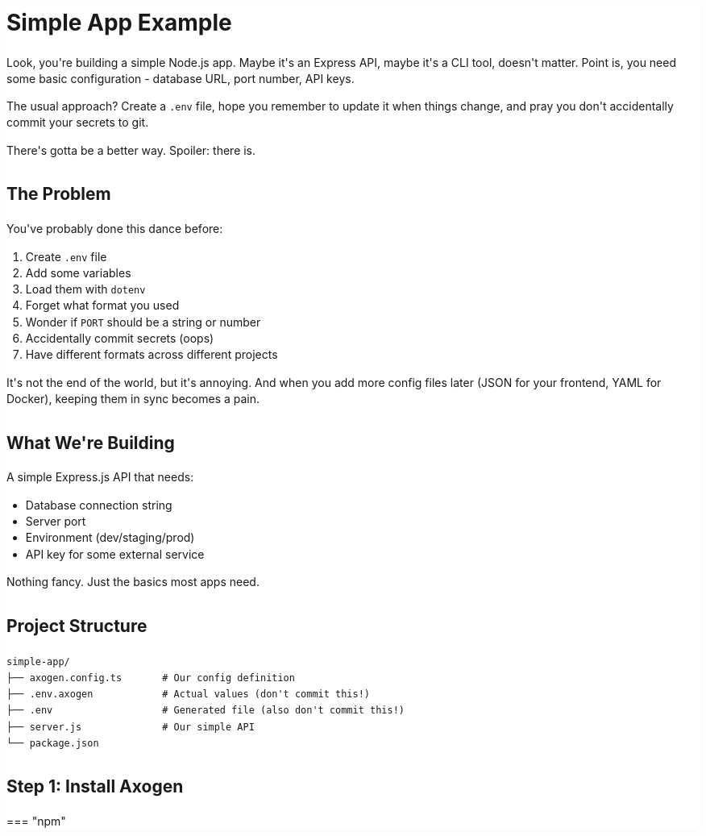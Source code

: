 # Simple App Example

Look, you're building a simple Node.js app. Maybe it's an Express API, maybe
it's a CLI tool, doesn't matter. Point is, you need some basic configuration -
database URL, port number, API keys.

The usual approach? Create a `.env` file, hope you remember to update it when
things change, and pray you don't accidentally commit your secrets to git.

There's gotta be a better way. Spoiler: there is.

## The Problem

You've probably done this dance before:

1. Create `.env` file
2. Add some variables
3. Load them with `dotenv`
4. Forget what format you used
5. Wonder if `PORT` should be a string or number
6. Accidentally commit secrets (oops)
7. Have different formats across different projects

It's not the end of the world, but it's annoying. And when you add more config
files later (JSON for your frontend, YAML for Docker), keeping them in sync
becomes a pain.

## What We're Building

A simple Express.js API that needs:

- Database connection string
- Server port
- Environment (dev/staging/prod)
- API key for some external service

Nothing fancy. Just the basics most apps need.

## Project Structure

```
simple-app/
├── axogen.config.ts       # Our config definition
├── .env.axogen            # Actual values (don't commit this!)
├── .env                   # Generated file (also don't commit this!)
├── server.js              # Our simple API
└── package.json
```

## Step 1: Install Axogen

=== "npm"
